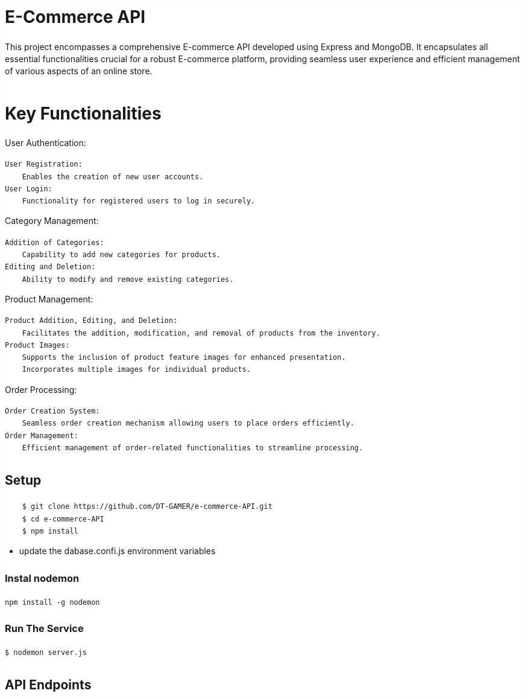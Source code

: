 # E-Commerce API 

This project encompasses a comprehensive E-commerce API developed using Express and MongoDB. It encapsulates all essential functionalities crucial for a robust E-commerce platform, providing seamless user experience and efficient management of various aspects of an online store.

# Key Functionalities

User Authentication:

    User Registration:
        Enables the creation of new user accounts.
    User Login:
        Functionality for registered users to log in securely.

Category Management:

    Addition of Categories:
        Capability to add new categories for products.
    Editing and Deletion:
        Ability to modify and remove existing categories.

Product Management:

    Product Addition, Editing, and Deletion:
        Facilitates the addition, modification, and removal of products from the inventory.
    Product Images:
        Supports the inclusion of product feature images for enhanced presentation.
        Incorporates multiple images for individual products.

Order Processing:

    Order Creation System:
        Seamless order creation mechanism allowing users to place orders efficiently.
    Order Management:
        Efficient management of order-related functionalities to streamline processing.

## Setup
 
```da
    $ git clone https://github.com/DT-GAMER/e-commerce-API.git
    $ cd e-commerce-API
    $ npm install
```
  - update the dabase.confi.js environment variables
  ### Instal nodemon
  ```
  npm install -g nodemon
  ```
  ### Run The Service
  ```
  $ nodemon server.js
  ```
## API Endpoints
